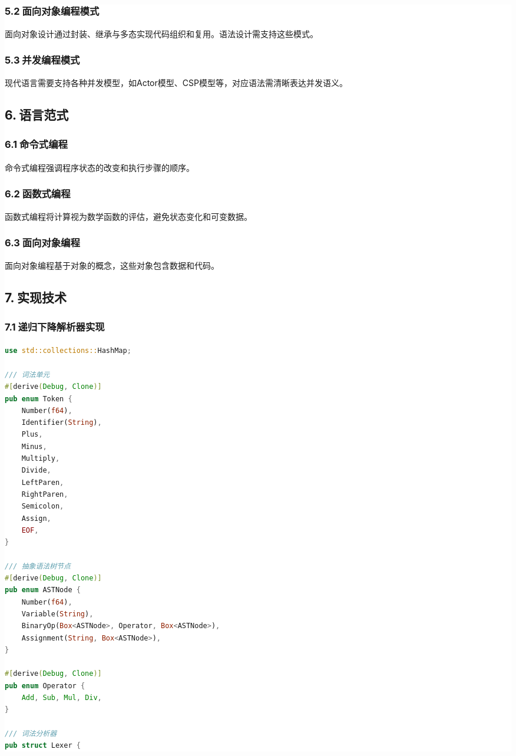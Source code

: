 ```rust
```

### 5.2 面向对象编程模式

面向对象设计通过封装、继承与多态实现代码组织和复用。语法设计需支持这些模式。

### 5.3 并发编程模式

现代语言需要支持各种并发模型，如Actor模型、CSP模型等，对应语法需清晰表达并发语义。

## 6. 语言范式

### 6.1 命令式编程

命令式编程强调程序状态的改变和执行步骤的顺序。

### 6.2 函数式编程

函数式编程将计算视为数学函数的评估，避免状态变化和可变数据。

### 6.3 面向对象编程

面向对象编程基于对象的概念，这些对象包含数据和代码。

## 7. 实现技术

### 7.1 递归下降解析器实现

```rust
use std::collections::HashMap;

/// 词法单元
#[derive(Debug, Clone)]
pub enum Token {
    Number(f64),
    Identifier(String),
    Plus,
    Minus,
    Multiply,
    Divide,
    LeftParen,
    RightParen,
    Semicolon,
    Assign,
    EOF,
}

/// 抽象语法树节点
#[derive(Debug, Clone)]
pub enum ASTNode {
    Number(f64),
    Variable(String),
    BinaryOp(Box<ASTNode>, Operator, Box<ASTNode>),
    Assignment(String, Box<ASTNode>),
}

#[derive(Debug, Clone)]
pub enum Operator {
    Add, Sub, Mul, Div,
}

/// 词法分析器
pub struct Lexer {
```